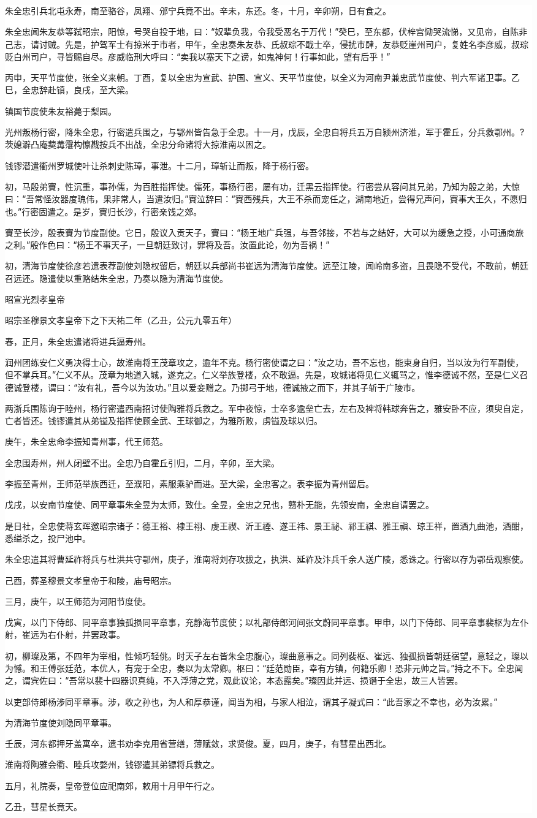 朱全忠引兵北屯永寿，南至骆谷，凤翔、邠宁兵竟不出。辛未，东还。冬，十月，辛卯朔，日有食之。

朱全忠闻朱友恭等弑昭宗，阳惊，号哭自投于地，曰：“奴辈负我，令我受恶名于万代！”癸巳，至东都，伏梓宫恸哭流悌，又见帝，自陈非己志，请讨贼。先是，护驾军士有掠米于市者，甲午，全忠奏朱友恭、氏叔琮不戢士卒，侵扰市肆，友恭贬崖州司户，复姓名李彦威，叔琮贬白州司户，寻皆赐自尽。彦威临刑大呼曰：“卖我以塞天下之谤，如鬼神何！行事如此，望有后乎！”

丙申，天平节度使，张全义来朝。丁酉，复以全忠为宣武、护国、宣义、天平节度使，以全义为河南尹兼忠武节度使、判六军诸卫事。乙巳，全忠辞赴镇，良戌，至大梁。

镇国节度使朱友裕薨于梨园。

光州叛杨行密，降朱全忠，行密遣兵围之，与鄂州皆告急于全忠。十一月，戊辰，全忠自将兵五万自颍州济淮，军于霍丘，分兵救鄂州。?茨媳澼凸庵葜冓霮构懔戡按兵不出战，全忠分命诸将大掠淮南以困之。

钱镠潜遣衢州罗城使叶让杀刺史陈璋，事泄。十二月，璋斩让而叛，降于杨行密。

初，马殷弟賨，性沉重，事孙儒，为百胜指挥使。儒死，事杨行密，屡有功，迁黑云指挥使。行密尝从容问其兄弟，乃知为殷之弟，大惊曰：“吾常怪汝器度瑰伟，果非常人，当遣汝归。”賨泣辞曰：“賨西残兵，大王不杀而宠任之，湖南地近，尝得兄声问，賨事大王久，不愿归也。”行密固遣之。是岁，賨归长沙，行密亲饯之郊。

賨至长沙，殷表賨为节度副使。它日，殷议入贡天子，賨曰：“杨王地广兵强，与吾邻接，不若与之结好，大可以为缓急之授，小可通商旅之利。”殷作色曰：“杨王不事天子，一旦朝廷致讨，罪将及吾。汝置此论，勿为吾祸！”

初，清海节度使徐彦若遗表荐副使刘隐权留后，朝廷以兵部尚书崔远为清海节度使。远至江陵，闻岭南多盗，且畏隐不受代，不敢前，朝廷召远还。隐遣使以重赂结朱全忠，乃奏以隐为清海节度使。

昭宣光烈孝皇帝

昭宗圣穆景文孝皇帝下之下天祐二年（乙丑，公元九零五年）

春，正月，朱全忠遣诸将进兵逼寿州。

润州团练安仁义勇决得士心，故淮南将王茂章攻之，逾年不克。杨行密使谓之曰：“汝之功，吾不忘也，能束身自归，当以汝为行军副使，但不掌兵耳。”仁义不从。茂章为地道入城，遂克之。仁义举族登楼，众不敢逼。先是，攻城诸将见仁义辄骂之，惟李德诚不然，至是仁义召德诚登楼，谓曰：“汝有礼，吾今以为汝功。”且以爱妾赠之。乃掷弓于地，德诚掖之而下，并其子斩于广陵市。

两浙兵围陈询于睦州，杨行密遣西南招讨使陶雅将兵救之。军中夜惊，士卒多逾垒亡去，左右及裨将韩球奔告之，雅安卧不应，须臾自定，亡者皆还。钱镠遣其从弟镒及指挥使顾全武、王球御之，为雅所败，虏镒及球以归。

庚午，朱全忠命李振知青州事，代王师范。

全忠围寿州，州人闭壁不出。全忠乃自霍丘引归，二月，辛卯，至大梁。

李振至青州，王师范举族西迁，至濮阳，素服乘驴而进。至大梁，全忠客之。表李振为青州留后。

戊戌，以安南节度使、同平章事朱全昱为太师，致仕。全昱，全忠之兄也，戆朴无能，先领安南，全忠自请罢之。

是日社，全忠使蒋玄晖邀昭宗诸子：德王裕、棣王祤、虔王禊、沂王禋、遂王祎、景王祕、祁王祺、雅王禛、琼王祥，置酒九曲池，酒酣，悉缢杀之，投尸池中。

朱全忠遣其将曹延祚将兵与杜洪共守鄂州，庚子，淮南将刘存攻拔之，执洪、延祚及汴兵千余人送广陵，悉诛之。行密以存为鄂岳观察使。

己酉，葬圣穆景文孝皇帝于和陵，庙号昭宗。

三月，庚午，以王师范为河阳节度使。

戊寅，以门下侍郎、同平章事独孤损同平章事，充静海节度使；以礼部侍郎河间张文蔚同平章事。甲申，以门下侍郎、同平章事裴枢为左仆射，崔远为右仆射，并罢政事。

初，柳璨及第，不四年为宰相，性倾巧轻佻。时天子左右皆朱全忠腹心，璨曲意事之。同列裴枢、崔远、独孤损皆朝廷宿望，意轻之，璨以为憾。和王傅张廷范，本优人，有宠于全忠，奏以为太常卿。枢曰：“廷范勋臣，幸有方镇，何籍乐卿！恐非元帅之旨。”持之不下。全忠闻之，谓宾佐曰：“吾常以裴十四器识真纯，不入浮薄之党，观此议论，本态露矣。”璨因此并远、损谮于全忠，故三人皆罢。

以吏部侍郎杨涉同平章事。涉，收之孙也，为人和厚恭谨，闻当为相，与家人相泣，谓其子凝式曰：“此吾家之不幸也，必为汝累。”

为清海节度使刘隐同平章事。

壬辰，河东都押牙盖寓卒，遗书劝李克用省营缮，薄赋敛，求贤俊。夏，四月，庚子，有彗星出西北。

淮南将陶雅会衢、睦兵攻婺州，钱镠遣其弟镖将兵救之。

五月，礼院奏，皇帝登位应祀南郊，敕用十月甲午行之。

乙丑，彗星长竟天。
